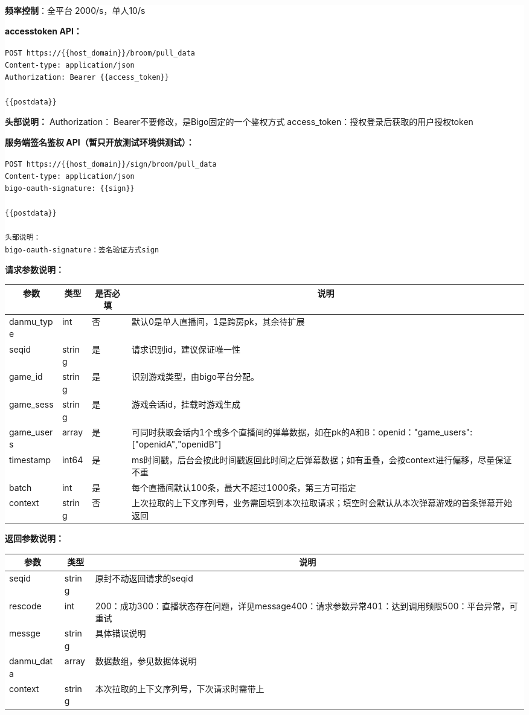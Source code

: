 **频率控制**：全平台 2000/s，单人10/s

**accesstoken API：**

```
POST https://{{host_domain}}/broom/pull_data
Content-type: application/json
Authorization: Bearer {{access_token}}

{{postdata}}
```

**头部说明：**
Authorization：
	Bearer不要修改，是Bigo固定的一个鉴权方式
	access_token：授权登录后获取的用户授权token

**服务端签名鉴权 API（暂只开放测试环境供测试）：**

```
POST https://{{host_domain}}/sign/broom/pull_data
Content-type: application/json
bigo-oauth-signature: {{sign}}

{{postdata}}

头部说明：
bigo-oauth-signature：签名验证方式sign
```

**请求参数说明：**

| **参数**   | **类型** | **是否必填** | **说明**                                                     |
| ---------- | -------- | ------------ | ------------------------------------------------------------ |
| danmu_type | int      | 否           | 默认0是单人直播间，1是跨房pk，其余待扩展                     |
| seqid      | string   | 是           | 请求识别id，建议保证唯一性                                   |
| game_id    | string   | 是           | 识别游戏类型，由bigo平台分配。                               |
| game_sess  | string   | 是           | 游戏会话id，挂载时游戏生成                                   |
| game_users | array    | 是           | 可同时获取会话内1个或多个直播间的弹幕数据，如在pk的A和B：openid："game_users":["openidA","openidB"] |
| timestamp  | int64    | 是           | ms时间戳，后台会按此时间戳返回此时间之后弹幕数据；如有重叠，会按context进行偏移，尽量保证不重 |
| batch      | int      | 是           | 每个直播间默认100条，最大不超过1000条，第三方可指定          |
| context    | string   | 否           | 上次拉取的上下文序列号，业务需回填到本次拉取请求；填空时会默认从本次弹幕游戏的首条弹幕开始返回 |

**返回参数说明：**

| **参数**   | **类型** | **说明**                                                     |
| ---------- | -------- | ------------------------------------------------------------ |
| seqid      | string   | 原封不动返回请求的seqid                                      |
| rescode    | int      | 200：成功300：直播状态存在问题，详见message400：请求参数异常401：达到调用频限500：平台异常，可重试 |
| messge     | string   | 具体错误说明                                                 |
| danmu_data | array    | 数据数组，参见数据体说明                                     |
| context    | string   | 本次拉取的上下文序列号，下次请求时需带上                     |
